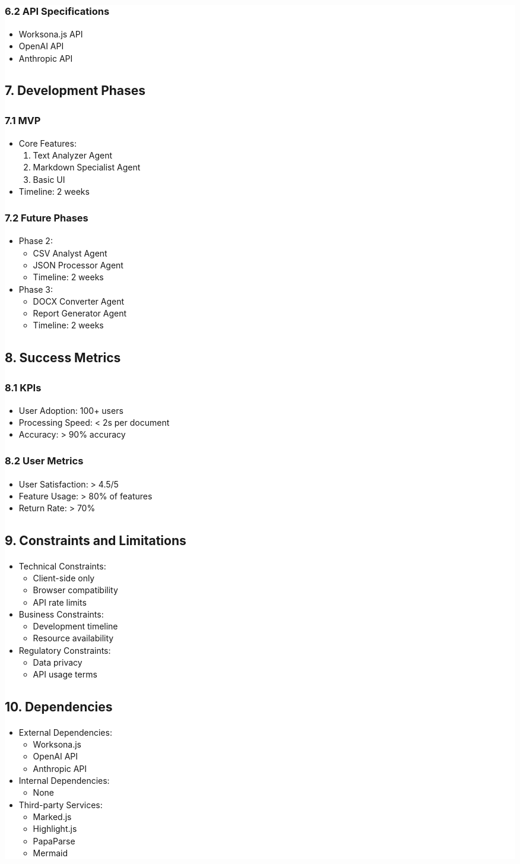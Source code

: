 ### 6.2 API Specifications
- Worksona.js API
- OpenAI API
- Anthropic API

## 7. Development Phases
### 7.1 MVP
- Core Features:
  1. Text Analyzer Agent
  2. Markdown Specialist Agent
  3. Basic UI
- Timeline: 2 weeks

### 7.2 Future Phases
- Phase 2:
  - CSV Analyst Agent
  - JSON Processor Agent
  - Timeline: 2 weeks
- Phase 3:
  - DOCX Converter Agent
  - Report Generator Agent
  - Timeline: 2 weeks

## 8. Success Metrics
### 8.1 KPIs
- User Adoption: 100+ users
- Processing Speed: < 2s per document
- Accuracy: > 90% accuracy

### 8.2 User Metrics
- User Satisfaction: > 4.5/5
- Feature Usage: > 80% of features
- Return Rate: > 70%

## 9. Constraints and Limitations
- Technical Constraints:
  - Client-side only
  - Browser compatibility
  - API rate limits
- Business Constraints:
  - Development timeline
  - Resource availability
- Regulatory Constraints:
  - Data privacy
  - API usage terms

## 10. Dependencies
- External Dependencies:
  - Worksona.js
  - OpenAI API
  - Anthropic API
- Internal Dependencies:
  - None
- Third-party Services:
  - Marked.js
  - Highlight.js
  - PapaParse
  - Mermaid
